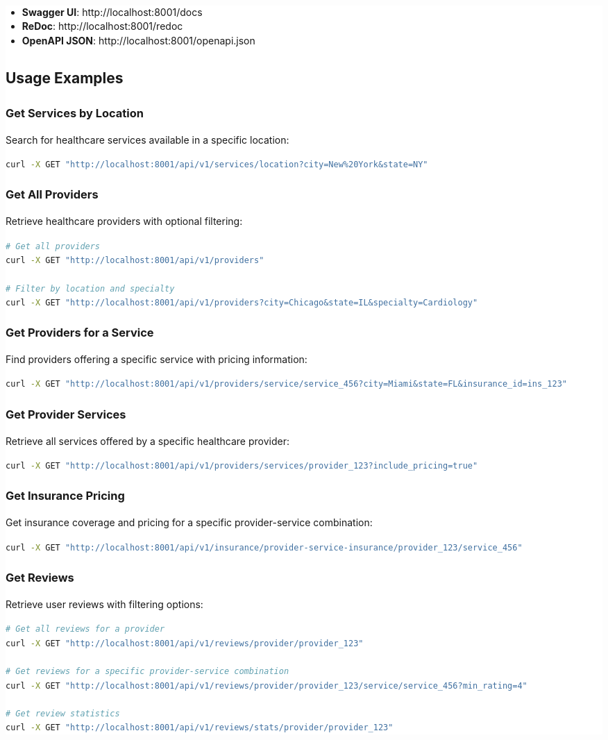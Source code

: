- **Swagger UI**: http://localhost:8001/docs
- **ReDoc**: http://localhost:8001/redoc  
- **OpenAPI JSON**: http://localhost:8001/openapi.json

## Usage Examples

### Get Services by Location
Search for healthcare services available in a specific location:

```bash
curl -X GET "http://localhost:8001/api/v1/services/location?city=New%20York&state=NY"
```

### Get All Providers
Retrieve healthcare providers with optional filtering:

```bash
# Get all providers
curl -X GET "http://localhost:8001/api/v1/providers"

# Filter by location and specialty
curl -X GET "http://localhost:8001/api/v1/providers?city=Chicago&state=IL&specialty=Cardiology"
```

### Get Providers for a Service
Find providers offering a specific service with pricing information:

```bash
curl -X GET "http://localhost:8001/api/v1/providers/service/service_456?city=Miami&state=FL&insurance_id=ins_123"
```

### Get Provider Services
Retrieve all services offered by a specific healthcare provider:

```bash
curl -X GET "http://localhost:8001/api/v1/providers/services/provider_123?include_pricing=true"
```

### Get Insurance Pricing
Get insurance coverage and pricing for a specific provider-service combination:

```bash
curl -X GET "http://localhost:8001/api/v1/insurance/provider-service-insurance/provider_123/service_456"
```

### Get Reviews
Retrieve user reviews with filtering options:

```bash
# Get all reviews for a provider
curl -X GET "http://localhost:8001/api/v1/reviews/provider/provider_123"

# Get reviews for a specific provider-service combination
curl -X GET "http://localhost:8001/api/v1/reviews/provider/provider_123/service/service_456?min_rating=4"

# Get review statistics
curl -X GET "http://localhost:8001/api/v1/reviews/stats/provider/provider_123"
```
